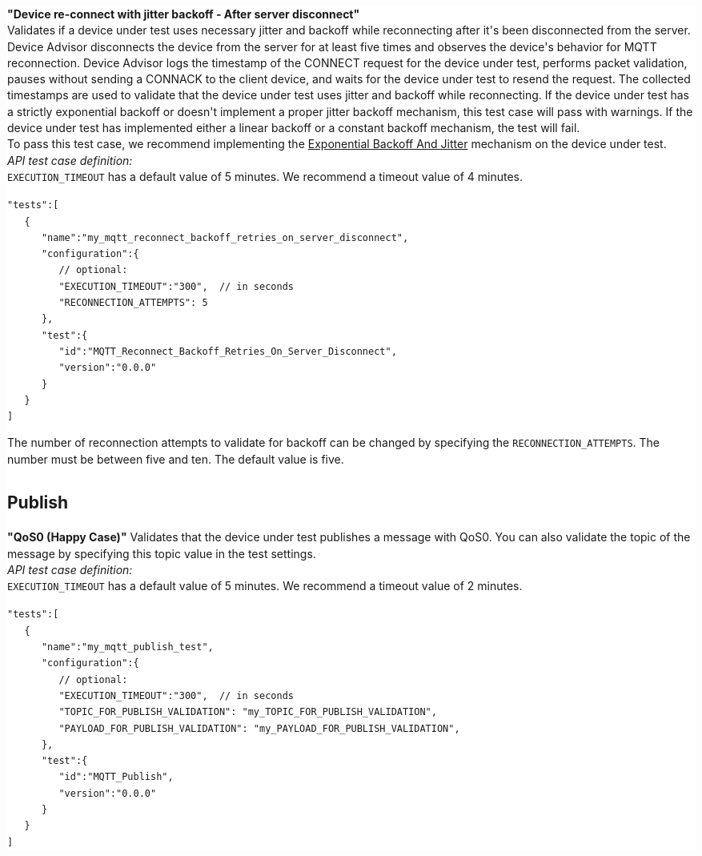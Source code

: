 **"Device re\-connect with jitter backoff \- After server disconnect"**  
Validates if a device under test uses necessary jitter and backoff while reconnecting after it's been disconnected from the server\. Device Advisor disconnects the device from the server for at least five times and observes the device's behavior for MQTT reconnection\. Device Advisor logs the timestamp of the CONNECT request for the device under test, performs packet validation, pauses without sending a CONNACK to the client device, and waits for the device under test to resend the request\. The collected timestamps are used to validate that the device under test uses jitter and backoff while reconnecting\. If the device under test has a strictly exponential backoff or doesn't implement a proper jitter backoff mechanism, this test case will pass with warnings\. If the device under test has implemented either a linear backoff or a constant backoff mechanism, the test will fail\.  
To pass this test case, we recommend implementing the [Exponential Backoff And Jitter](http://aws.amazon.com/blogs/architecture/exponential-backoff-and-jitter/) mechanism on the device under test\.  
*API test case definition:*  
`EXECUTION_TIMEOUT` has a default value of 5 minutes\. We recommend a timeout value of 4 minutes\.

```
"tests":[
   {
      "name":"my_mqtt_reconnect_backoff_retries_on_server_disconnect",
      "configuration":{
         // optional:
         "EXECUTION_TIMEOUT":"300",  // in seconds
         "RECONNECTION_ATTEMPTS": 5
      },
      "test":{
         "id":"MQTT_Reconnect_Backoff_Retries_On_Server_Disconnect",
         "version":"0.0.0"
      }
   }
]
```
The number of reconnection attempts to validate for backoff can be changed by specifying the `RECONNECTION_ATTEMPTS`\. The number must be between five and ten\. The default value is five\.

## Publish<a name="publish"></a>

**"QoS0 \(Happy Case\)"**  <a name="MQTT_Publish"></a>
Validates that the device under test publishes a message with QoS0\. You can also validate the topic of the message by specifying this topic value in the test settings\.  
*API test case definition:*  
`EXECUTION_TIMEOUT` has a default value of 5 minutes\. We recommend a timeout value of 2 minutes\. 

```
"tests":[
   {
      "name":"my_mqtt_publish_test",
      "configuration":{
         // optional:
         "EXECUTION_TIMEOUT":"300",  // in seconds
         "TOPIC_FOR_PUBLISH_VALIDATION": "my_TOPIC_FOR_PUBLISH_VALIDATION",
         "PAYLOAD_FOR_PUBLISH_VALIDATION": "my_PAYLOAD_FOR_PUBLISH_VALIDATION",
      },
      "test":{
         "id":"MQTT_Publish",
         "version":"0.0.0"
      }
   }
]
```
